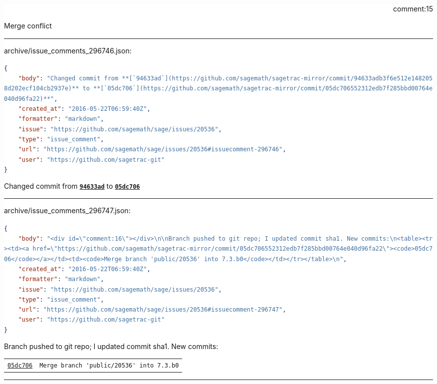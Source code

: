 <div id="comment:15" align="right">comment:15</div>

Merge conflict



---

archive/issue_comments_296746.json:
```json
{
    "body": "Changed commit from **[`94633ad`](https://github.com/sagemath/sagetrac-mirror/commit/94633adb3f6e512e1482058d202ecf104cb2937e)** to **[`05dc706`](https://github.com/sagemath/sagetrac-mirror/commit/05dc706552312edb7f285bbd00764e040d96fa22)**",
    "created_at": "2016-05-22T06:59:40Z",
    "formatter": "markdown",
    "issue": "https://github.com/sagemath/sage/issues/20536",
    "type": "issue_comment",
    "url": "https://github.com/sagemath/sage/issues/20536#issuecomment-296746",
    "user": "https://github.com/sagetrac-git"
}
```

Changed commit from **[`94633ad`](https://github.com/sagemath/sagetrac-mirror/commit/94633adb3f6e512e1482058d202ecf104cb2937e)** to **[`05dc706`](https://github.com/sagemath/sagetrac-mirror/commit/05dc706552312edb7f285bbd00764e040d96fa22)**



---

archive/issue_comments_296747.json:
```json
{
    "body": "<div id=\"comment:16\"></div>\n\nBranch pushed to git repo; I updated commit sha1. New commits:\n<table><tr><td><a href=\"https://github.com/sagemath/sagetrac-mirror/commit/05dc706552312edb7f285bbd00764e040d96fa22\"><code>05dc706</code></a></td><td><code>Merge branch 'public/20536' into 7.3.b0</code></td></tr></table>\n",
    "created_at": "2016-05-22T06:59:40Z",
    "formatter": "markdown",
    "issue": "https://github.com/sagemath/sage/issues/20536",
    "type": "issue_comment",
    "url": "https://github.com/sagemath/sage/issues/20536#issuecomment-296747",
    "user": "https://github.com/sagetrac-git"
}
```

<div id="comment:16"></div>

Branch pushed to git repo; I updated commit sha1. New commits:
<table><tr><td><a href="https://github.com/sagemath/sagetrac-mirror/commit/05dc706552312edb7f285bbd00764e040d96fa22"><code>05dc706</code></a></td><td><code>Merge branch 'public/20536' into 7.3.b0</code></td></tr></table>




---
